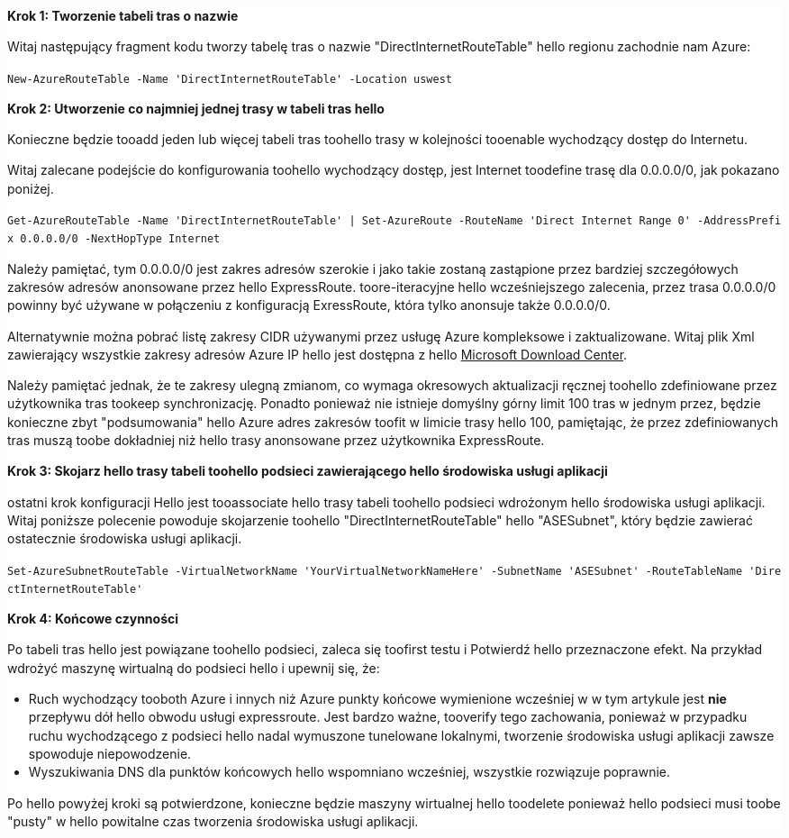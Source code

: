 **Krok 1: Tworzenie tabeli tras o nazwie**

Witaj następujący fragment kodu tworzy tabelę tras o nazwie "DirectInternetRouteTable" hello regionu zachodnie nam Azure:

    New-AzureRouteTable -Name 'DirectInternetRouteTable' -Location uswest

**Krok 2: Utworzenie co najmniej jednej trasy w tabeli tras hello**

Konieczne będzie tooadd jeden lub więcej tabeli tras toohello trasy w kolejności tooenable wychodzący dostęp do Internetu.  

Witaj zalecane podejście do konfigurowania toohello wychodzący dostęp, jest Internet toodefine trasę dla 0.0.0.0/0, jak pokazano poniżej.

    Get-AzureRouteTable -Name 'DirectInternetRouteTable' | Set-AzureRoute -RouteName 'Direct Internet Range 0' -AddressPrefix 0.0.0.0/0 -NextHopType Internet

Należy pamiętać, tym 0.0.0.0/0 jest zakres adresów szerokie i jako takie zostaną zastąpione przez bardziej szczegółowych zakresów adresów anonsowane przez hello ExpressRoute.  toore-iteracyjne hello wcześniejszego zalecenia, przez trasa 0.0.0.0/0 powinny być używane w połączeniu z konfiguracją ExressRoute, która tylko anonsuje także 0.0.0.0/0. 

Alternatywnie można pobrać listę zakresy CIDR używanymi przez usługę Azure kompleksowe i zaktualizowane.  Witaj plik Xml zawierający wszystkie zakresy adresów Azure IP hello jest dostępna z hello [Microsoft Download Center][DownloadCenterAddressRanges].  

Należy pamiętać jednak, że te zakresy ulegną zmianom, co wymaga okresowych aktualizacji ręcznej toohello zdefiniowane przez użytkownika tras tookeep synchronizację.  Ponadto ponieważ nie istnieje domyślny górny limit 100 tras w jednym przez, będzie konieczne zbyt "podsumowania" hello Azure adres zakresów toofit w limicie trasy hello 100, pamiętając, że przez zdefiniowanych tras muszą toobe dokładniej niż hello trasy anonsowane przez użytkownika ExpressRoute.  

**Krok 3: Skojarz hello trasy tabeli toohello podsieci zawierającego hello środowiska usługi aplikacji**

ostatni krok konfiguracji Hello jest tooassociate hello trasy tabeli toohello podsieci wdrożonym hello środowiska usługi aplikacji.  Witaj poniższe polecenie powoduje skojarzenie toohello "DirectInternetRouteTable" hello "ASESubnet", który będzie zawierać ostatecznie środowiska usługi aplikacji.

    Set-AzureSubnetRouteTable -VirtualNetworkName 'YourVirtualNetworkNameHere' -SubnetName 'ASESubnet' -RouteTableName 'DirectInternetRouteTable'


**Krok 4: Końcowe czynności**

Po tabeli tras hello jest powiązane toohello podsieci, zaleca się toofirst testu i Potwierdź hello przeznaczone efekt.  Na przykład wdrożyć maszynę wirtualną do podsieci hello i upewnij się, że:

* Ruch wychodzący tooboth Azure i innych niż Azure punkty końcowe wymienione wcześniej w w tym artykule jest **nie** przepływu dół hello obwodu usługi expressroute.  Jest bardzo ważne, tooverify tego zachowania, ponieważ w przypadku ruchu wychodzącego z podsieci hello nadal wymuszone tunelowane lokalnymi, tworzenie środowiska usługi aplikacji zawsze spowoduje niepowodzenie. 
* Wyszukiwania DNS dla punktów końcowych hello wspomniano wcześniej, wszystkie rozwiązuje poprawnie. 

Po hello powyżej kroki są potwierdzone, konieczne będzie maszyny wirtualnej hello toodelete ponieważ hello podsieci musi toobe "pusty" w hello powitalne czas tworzenia środowiska usługi aplikacji.


[virtualnetwork]: http://azure.microsoft.com/services/virtual-network/
[ExpressRoute]: http://azure.microsoft.com/services/expressroute/
[requiredports]: http://azure.microsoft.com/documentation/articles/app-service-app-service-environment-control-inbound-traffic/
[NetworkSecurityGroups]: http://azure.microsoft.com/documentation/articles/virtual-networks-nsg/
[UDROverview]: http://azure.microsoft.com/documentation/articles/virtual-networks-udr-overview/
[UDRHowTo]: http://azure.microsoft.com/documentation/articles/virtual-networks-udr-how-to/
[HowToCreateAnAppServiceEnvironment]: http://azure.microsoft.com/documentation/articles/app-service-web-how-to-create-an-app-service-environment/
[AzureDownloads]: http://azure.microsoft.com/en-us/downloads/ 
[DownloadCenterAddressRanges]: http://www.microsoft.com/download/details.aspx?id=41653  
[NetworkSecurityGroups]: https://azure.microsoft.com/documentation/articles/virtual-networks-nsg/
[AzureAppService]: http://azure.microsoft.com/documentation/articles/app-service-value-prop-what-is/
[IntroToAppServiceEnvironment]:  http://azure.microsoft.com/documentation/articles/app-service-app-service-environment-intro/
[NewPortal]:  https://portal.azure.com